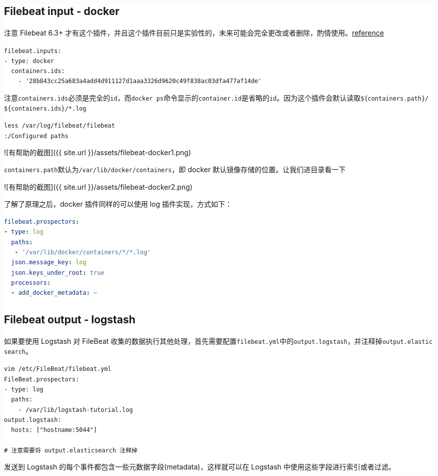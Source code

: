 ## Filebeat input - docker

注意 Filebeat 6.3+ 才有这个插件，并且这个插件目前只是实验性的，未来可能会完全更改或者删除，酌情使用。[reference](https://www.elastic.co/guide/en/beats/filebeat/current/filebeat-input-docker.html#filebeat-input-docker)

```shell
filebeat.inputs:
- type: docker
  containers.ids: 
    - '28b843cc25a683a4add4d911127d1aaa3326d9620c49f838ac03dfa477af14de'
```

注意`containers.ids`必须是完全的`id`，而`docker ps`命令显示的`container.id`是省略的`id`。因为这个插件会默认读取`${containers.path}/${containers.ids}/*.log`

```shell
less /var/log/filebeat/filebeat
:/Configured paths
```

![有帮助的截图]({{ site.url }}/assets/filebeat-docker1.png)

`containers.path`默认为`/var/lib/docker/containers`，即 docker 默认镜像存储的位置。让我们进目录看一下

![有帮助的截图]({{ site.url }}/assets/filebeat-docker2.png)

了解了原理之后，docker 插件同样的可以使用 log 插件实现，方式如下：
```yaml
filebeat.prospectors:
- type: log
  paths:
   - '/var/lib/docker/containers/*/*.log'
  json.message_key: log
  json.keys_under_root: true
  processors:
  - add_docker_metadata: ~
```

## Filebeat output - logstash
如果要使用 Logstash 对 FileBeat 收集的数据执行其他处理，首先需要配置`filebeat.yml`中的`output.logstash`，并注释掉`output.elasticsearch`。
```shell
vim /etc/FileBeat/filebeat.yml
FileBeat.prospectors:
- type: log
  paths:
    - /var/lib/logstash-tutorial.log 
output.logstash:
  hosts: ["hostname:5044"]

# 注意需要将 output.elasticsearch 注释掉
```

发送到 Logstash 的每个事件都包含一些元数据字段(metadata)，这样就可以在 Logstash 中使用这些字段进行索引或者过滤。

